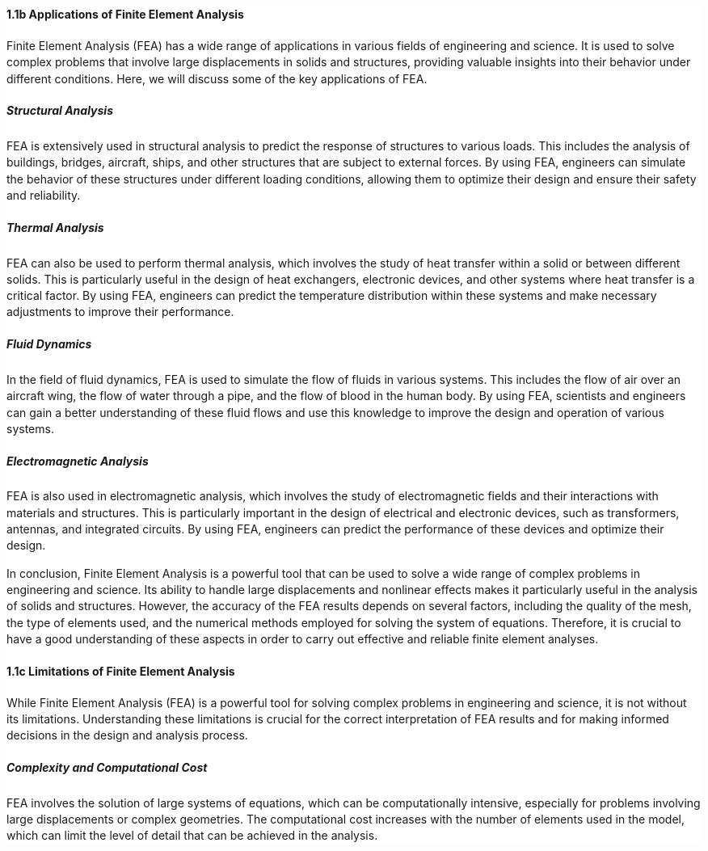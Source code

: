 #### 1.1b Applications of Finite Element Analysis

Finite Element Analysis (FEA) has a wide range of applications in various fields of engineering and science. It is used to solve complex problems that involve large displacements in solids and structures, providing valuable insights into their behavior under different conditions. Here, we will discuss some of the key applications of FEA.

##### Structural Analysis

FEA is extensively used in structural analysis to predict the response of structures to various loads. This includes the analysis of buildings, bridges, aircraft, ships, and other structures that are subject to external forces. By using FEA, engineers can simulate the behavior of these structures under different loading conditions, allowing them to optimize their design and ensure their safety and reliability.

##### Thermal Analysis

FEA can also be used to perform thermal analysis, which involves the study of heat transfer within a solid or between different solids. This is particularly useful in the design of heat exchangers, electronic devices, and other systems where heat transfer is a critical factor. By using FEA, engineers can predict the temperature distribution within these systems and make necessary adjustments to improve their performance.

##### Fluid Dynamics

In the field of fluid dynamics, FEA is used to simulate the flow of fluids in various systems. This includes the flow of air over an aircraft wing, the flow of water through a pipe, and the flow of blood in the human body. By using FEA, scientists and engineers can gain a better understanding of these fluid flows and use this knowledge to improve the design and operation of various systems.

##### Electromagnetic Analysis

FEA is also used in electromagnetic analysis, which involves the study of electromagnetic fields and their interactions with materials and structures. This is particularly important in the design of electrical and electronic devices, such as transformers, antennas, and integrated circuits. By using FEA, engineers can predict the performance of these devices and optimize their design.

In conclusion, Finite Element Analysis is a powerful tool that can be used to solve a wide range of complex problems in engineering and science. Its ability to handle large displacements and nonlinear effects makes it particularly useful in the analysis of solids and structures. However, the accuracy of the FEA results depends on several factors, including the quality of the mesh, the type of elements used, and the numerical methods employed for solving the system of equations. Therefore, it is crucial to have a good understanding of these aspects in order to carry out effective and reliable finite element analyses.

#### 1.1c Limitations of Finite Element Analysis

While Finite Element Analysis (FEA) is a powerful tool for solving complex problems in engineering and science, it is not without its limitations. Understanding these limitations is crucial for the correct interpretation of FEA results and for making informed decisions in the design and analysis process. 

##### Complexity and Computational Cost

FEA involves the solution of large systems of equations, which can be computationally intensive, especially for problems involving large displacements or complex geometries. The computational cost increases with the number of elements used in the model, which can limit the level of detail that can be achieved in the analysis. 
